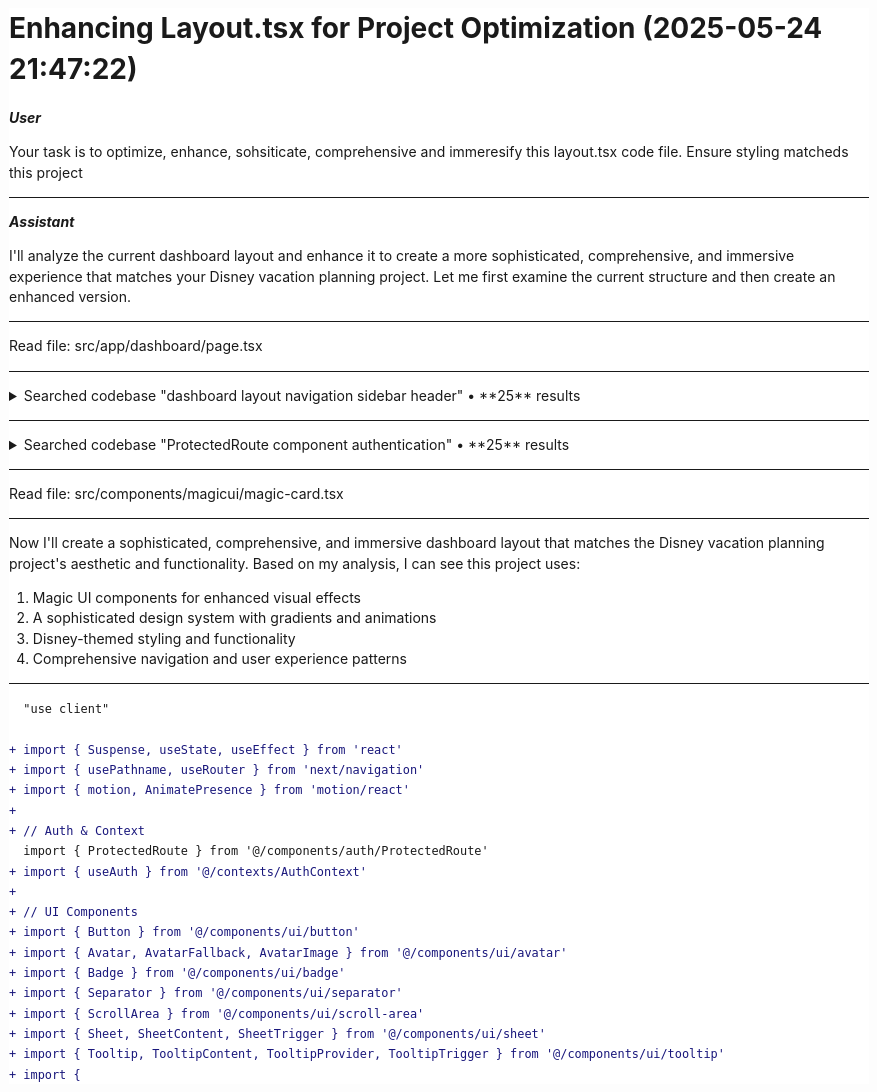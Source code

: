 

# Enhancing Layout.tsx for Project Optimization (2025-05-24 21:47:22)

_**User**_

Your task is to optimize, enhance, sohsiticate, comprehensive and immeresify this layout.tsx code file. Ensure styling matcheds this project

---

_**Assistant**_

I'll analyze the current dashboard layout and enhance it to create a more sophisticated, comprehensive, and immersive experience that matches your Disney vacation planning project. Let me first examine the current structure and then create an enhanced version.

---

Read file: src/app/dashboard/page.tsx

---

<details><summary>Searched codebase "dashboard layout navigation sidebar header" • **25** results</summary></details>

---

<details><summary>Searched codebase "ProtectedRoute component authentication" • **25** results</summary></details>

---

Read file: src/components/magicui/magic-card.tsx

---

Now I'll create a sophisticated, comprehensive, and immersive dashboard layout that matches the Disney vacation planning project's aesthetic and functionality. Based on my analysis, I can see this project uses:

1. Magic UI components for enhanced visual effects
2. A sophisticated design system with gradients and animations
3. Disney-themed styling and functionality
4. Comprehensive navigation and user experience patterns

---

```diff
  "use client"
  
+ import { Suspense, useState, useEffect } from 'react'
+ import { usePathname, useRouter } from 'next/navigation'
+ import { motion, AnimatePresence } from 'motion/react'
+ 
+ // Auth & Context
  import { ProtectedRoute } from '@/components/auth/ProtectedRoute'
+ import { useAuth } from '@/contexts/AuthContext'
+ 
+ // UI Components
+ import { Button } from '@/components/ui/button'
+ import { Avatar, AvatarFallback, AvatarImage } from '@/components/ui/avatar'
+ import { Badge } from '@/components/ui/badge'
+ import { Separator } from '@/components/ui/separator'
+ import { ScrollArea } from '@/components/ui/scroll-area'
+ import { Sheet, SheetContent, SheetTrigger } from '@/components/ui/sheet'
+ import { Tooltip, TooltipContent, TooltipProvider, TooltipTrigger } from '@/components/ui/tooltip'
+ import {
```
